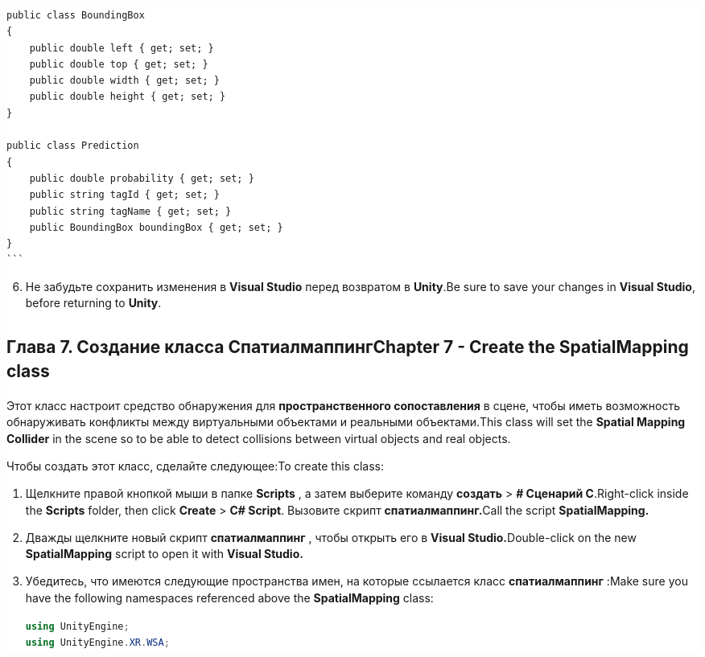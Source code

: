     public class BoundingBox
    {
        public double left { get; set; }
        public double top { get; set; }
        public double width { get; set; }
        public double height { get; set; }
    }

    public class Prediction
    {
        public double probability { get; set; }
        public string tagId { get; set; }
        public string tagName { get; set; }
        public BoundingBox boundingBox { get; set; }
    }
    ```

6.  <span data-ttu-id="3c37d-321">Не забудьте сохранить изменения в **Visual Studio** перед возвратом в **Unity**.</span><span class="sxs-lookup"><span data-stu-id="3c37d-321">Be sure to save your changes in **Visual Studio**, before returning to **Unity**.</span></span>

## <a name="chapter-7---create-the-spatialmapping-class"></a><span data-ttu-id="3c37d-322">Глава 7. Создание класса Спатиалмаппинг</span><span class="sxs-lookup"><span data-stu-id="3c37d-322">Chapter 7 - Create the SpatialMapping class</span></span>

<span data-ttu-id="3c37d-323">Этот класс настроит средство обнаружения для **пространственного сопоставления** в сцене, чтобы иметь возможность обнаруживать конфликты между виртуальными объектами и реальными объектами.</span><span class="sxs-lookup"><span data-stu-id="3c37d-323">This class will set the **Spatial Mapping Collider** in the scene so to be able to detect collisions between virtual objects and real objects.</span></span>

<span data-ttu-id="3c37d-324">Чтобы создать этот класс, сделайте следующее:</span><span class="sxs-lookup"><span data-stu-id="3c37d-324">To create this class:</span></span>

1.  <span data-ttu-id="3c37d-325">Щелкните правой кнопкой мыши в папке **Scripts** , а затем выберите команду **создать**  >  **\# Сценарий C**.</span><span class="sxs-lookup"><span data-stu-id="3c37d-325">Right-click inside the **Scripts** folder, then click **Create** > **C\# Script**.</span></span> <span data-ttu-id="3c37d-326">Вызовите скрипт **спатиалмаппинг.**</span><span class="sxs-lookup"><span data-stu-id="3c37d-326">Call the script **SpatialMapping.**</span></span>

2.  <span data-ttu-id="3c37d-327">Дважды щелкните новый скрипт **спатиалмаппинг** , чтобы открыть его в **Visual Studio.**</span><span class="sxs-lookup"><span data-stu-id="3c37d-327">Double-click on the new **SpatialMapping** script to open it with **Visual Studio.**</span></span>

3.  <span data-ttu-id="3c37d-328">Убедитесь, что имеются следующие пространства имен, на которые ссылается класс **спатиалмаппинг** :</span><span class="sxs-lookup"><span data-stu-id="3c37d-328">Make sure you have the following namespaces referenced above the **SpatialMapping** class:</span></span>

    ```csharp
    using UnityEngine;
    using UnityEngine.XR.WSA;
    ```
